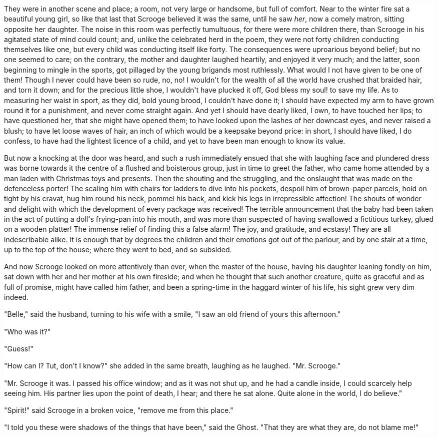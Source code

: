 They were in another scene and place; a room, not very large or handsome, but full of comfort. Near to the winter fire sat a beautiful young girl, so like that last that Scrooge believed it was the same, until he saw _her_, now a comely matron, sitting opposite her daughter. The noise in this room was perfectly tumultuous, for there were more children there, than Scrooge in his agitated state of mind could count; and, unlike the celebrated herd in the poem, they were not forty children conducting themselves like one, but every child was conducting itself like forty. The consequences were uproarious beyond belief; but no one seemed to care; on the contrary, the mother and daughter laughed heartily, and enjoyed it very much; and the latter, soon beginning to mingle in the sports, got pillaged by the young brigands most ruthlessly. What would I not have given to be one of them! Though I never could have been so rude, no, no! I wouldn't for the wealth of all the world have crushed that braided hair, and torn it down; and for the precious little shoe, I wouldn't have plucked it off, God bless my soul! to save my life. As to measuring her waist in sport, as they did, bold young brood, I couldn't have done it; I should have expected my arm to have grown round it for a punishment, and never come straight again. And yet I should have dearly liked, I own, to have touched her lips; to have questioned her, that she might have opened them; to have looked upon the lashes of her downcast eyes, and never raised a blush; to have let loose waves of hair, an inch of which would be a keepsake beyond price: in short, I should have liked, I do confess, to have had the lightest licence of a child, and yet to have been man enough to know its value.

But now a knocking at the door was heard, and such a rush immediately ensued that she with laughing face and plundered dress was borne towards it the centre of a flushed and boisterous group, just in time to greet the father, who came home attended by a man laden with Christmas toys and presents. Then the shouting and the struggling, and the onslaught that was made on the defenceless porter! The scaling him with chairs for ladders to dive into his pockets, despoil him of brown-paper parcels, hold on tight by his cravat, hug him round his neck, pommel his back, and kick his legs in irrepressible affection! The shouts of wonder and delight with which the development of every package was received! The terrible announcement that the baby had been taken in the act of putting a doll's frying-pan into his mouth, and was more than suspected of having swallowed a fictitious turkey, glued on a wooden platter! The immense relief of finding this a false alarm! The joy, and gratitude, and ecstasy! They are all indescribable alike. It is enough that by degrees the children and their emotions got out of the parlour, and by one stair at a time, up to the top of the house; where they went to bed, and so subsided.

And now Scrooge looked on more attentively than ever, when the master of the house, having his daughter leaning fondly on him, sat down with her and her mother at his own fireside; and when he thought that such another creature, quite as graceful and as full of promise, might have called him father, and been a spring-time in the haggard winter of his life, his sight grew very dim indeed.

"Belle," said the husband, turning to his wife with a smile, "I saw an old friend of yours this afternoon."

"Who was it?"

"Guess!"

"How can I? Tut, don't I know?" she added in the same breath, laughing as he laughed. "Mr. Scrooge."

"Mr. Scrooge it was. I passed his office window; and as it was not shut up, and he had a candle inside, I could scarcely help seeing him. His partner lies upon the point of death, I hear; and there he sat alone. Quite alone in the world, I do believe."

"Spirit!" said Scrooge in a broken voice, "remove me from this place."

"I told you these were shadows of the things that have been," said the Ghost. "That they are what they are, do not blame me!"
